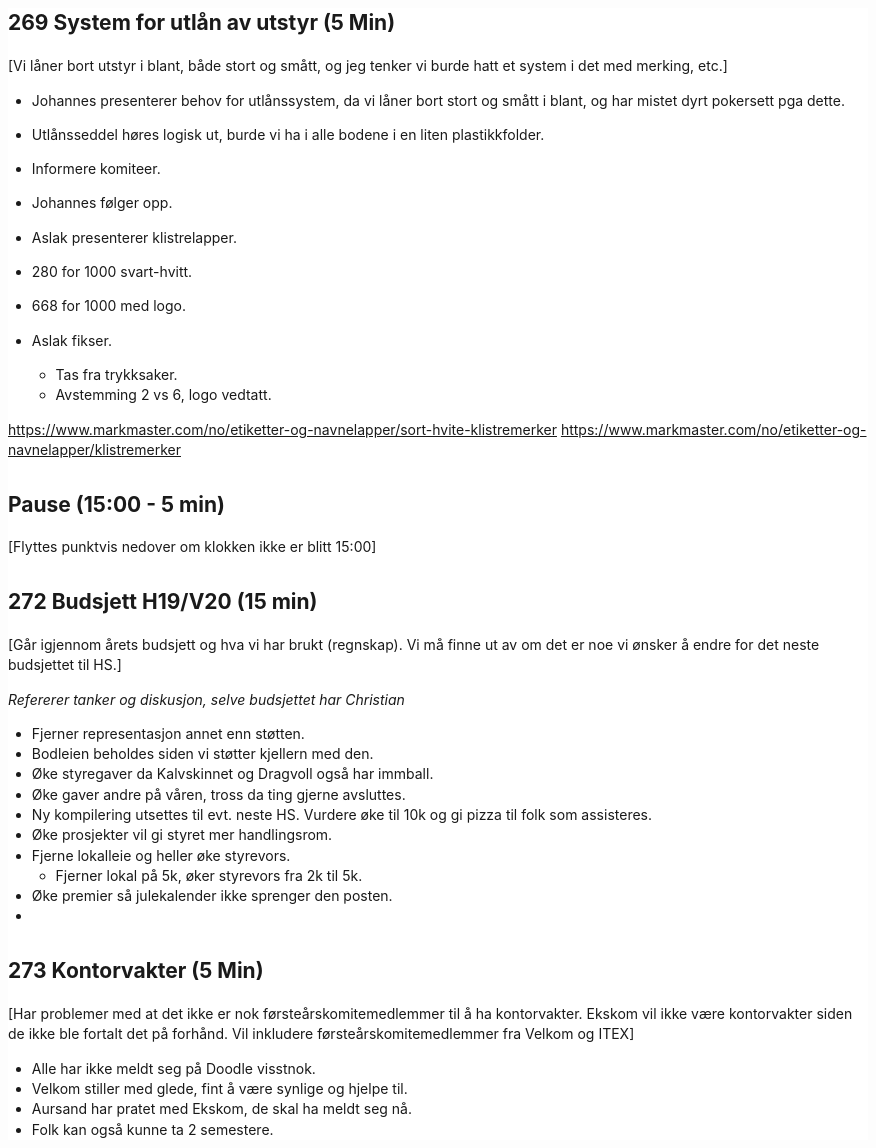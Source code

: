   
## 269 System for utlån av utstyr (5 Min)
[Vi låner bort utstyr i blant, både stort og smått, og jeg tenker vi burde hatt et system i det med merking, etc.]  
  
 - Johannes presenterer behov for utlånssystem, da vi låner bort stort og smått i blant, og har mistet dyrt pokersett pga dette.  
 - Utlånsseddel høres logisk ut, burde vi ha i alle bodene i en liten plastikkfolder.  
 - Informere komiteer.  
 - Johannes følger opp.  
  
 - Aslak presenterer klistrelapper.  
 - 280 for 1000 svart-hvitt.  
 - 668 for 1000 med logo.  
 - Aslak fikser.  
     - Tas fra trykksaker.  
     - Avstemming 2 vs 6, logo vedtatt.  

https://www.markmaster.com/no/etiketter-og-navnelapper/sort-hvite-klistremerker
https://www.markmaster.com/no/etiketter-og-navnelapper/klistremerker 


## Pause (15:00 - 5 min)
[Flyttes punktvis nedover om klokken ikke er blitt 15:00]

## 272 Budsjett H19/V20 (15 min)
[Går igjennom årets budsjett og hva vi har brukt (regnskap). Vi må finne ut av om det er noe vi ønsker å endre for det neste budsjettet til HS.]  
  
 *Refererer tanker og diskusjon, selve budsjettet har Christian*  
  
 - Fjerner representasjon annet enn støtten.  
 - Bodleien beholdes siden vi støtter kjellern med den.  
 - Øke styregaver da Kalvskinnet og Dragvoll også har immball.  
 - Øke gaver andre på våren, tross da ting gjerne avsluttes.  
 - Ny kompilering utsettes til evt. neste HS. Vurdere øke til 10k og gi pizza til folk som assisteres.  
 - Øke prosjekter vil gi styret mer handlingsrom.  
 - Fjerne lokalleie og heller øke styrevors.  
     - Fjerner lokal på 5k, øker styrevors fra 2k til 5k.  
 - Øke premier så julekalender ikke sprenger den posten.  
 -  

## 273 Kontorvakter (5 Min)
[Har problemer med at det ikke er nok førsteårskomitemedlemmer til å ha kontorvakter. Ekskom vil ikke være kontorvakter siden de ikke ble fortalt det på forhånd. Vil inkludere førsteårskomitemedlemmer fra Velkom og ITEX]  
  
 - Alle har ikke meldt seg på Doodle visstnok.  
 - Velkom stiller med glede, fint å være synlige og hjelpe til.  
 - Aursand har pratet med Ekskom, de skal ha meldt seg nå.  
 - Folk kan også kunne ta 2 semestere.  
